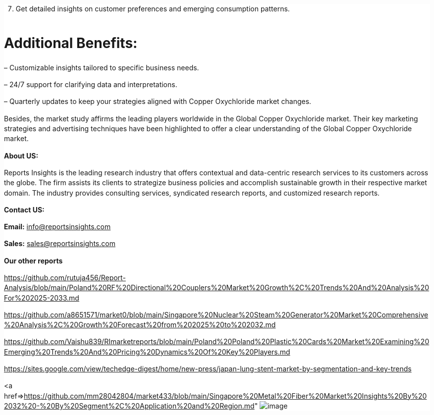 7. Get detailed insights on customer preferences and emerging consumption patterns.

# <strong>Additional Benefits:</strong>

– Customizable insights tailored to specific business needs.

– 24/7 support for clarifying data and interpretations.

– Quarterly updates to keep your strategies aligned with Copper Oxychloride market changes.

Besides, the market study affirms the leading players worldwide in the Global Copper Oxychloride market. Their key marketing strategies and advertising techniques have been highlighted to offer a clear understanding of the Global Copper Oxychloride market.

<strong><strong>About US</strong>:</strong>

Reports Insights is the leading research industry that offers contextual and data-centric research services to its customers across the globe. The firm assists its clients to strategize business policies and accomplish sustainable growth in their respective market domain. The industry provides consulting services, syndicated research reports, and customized research reports.

<strong>Contact US:</strong>

<p class=><b>Email:</b> <a href=mailto:info@reportsinsights.com>info@reportsinsights.com</a></p>
<p class=><b>Sales:</b> <a href=mailto:sales@reportsinsights.com>sales@reportsinsights.com</a></p>

<strong>Our other reports</strong>

<a href=https://github.com/rutuja456/Report-Analysis/blob/main/Poland%20RF%20Directional%20Couplers%20Market%20Growth%2C%20Trends%20And%20Analysis%20For%202025-2033.md>https://github.com/rutuja456/Report-Analysis/blob/main/Poland%20RF%20Directional%20Couplers%20Market%20Growth%2C%20Trends%20And%20Analysis%20For%202025-2033.md</a>

<a href=https://github.com/a8651571/market0/blob/main/Singapore%20Nuclear%20Steam%20Generator%20Market%20Comprehensive%20Analysis%2C%20Growth%20Forecast%20from%202025%20to%202032.md>https://github.com/a8651571/market0/blob/main/Singapore%20Nuclear%20Steam%20Generator%20Market%20Comprehensive%20Analysis%2C%20Growth%20Forecast%20from%202025%20to%202032.md</a>

<a href=https://github.com/Vaishu839/RImarketreports/blob/main/Poland%20Poland%20Plastic%20Cards%20Market%20Examining%20Emerging%20Trends%20And%20Pricing%20Dynamics%20Of%20Key%20Players.md>https://github.com/Vaishu839/RImarketreports/blob/main/Poland%20Poland%20Plastic%20Cards%20Market%20Examining%20Emerging%20Trends%20And%20Pricing%20Dynamics%20Of%20Key%20Players.md</a>

<a href=https://sites.google.com/view/techedge-digest/home/new-press/japan-lung-stent-market-by-segmentation-and-key-trends>https://sites.google.com/view/techedge-digest/home/new-press/japan-lung-stent-market-by-segmentation-and-key-trends</a>

<a href=>https://github.com/mm28042804/market433/blob/main/Singapore%20Metal%20Fiber%20Market%20Insights%20By%202032%20-%20By%20Segment%2C%20Application%20and%20Region.md</a>"
![image](https://github.com/user-attachments/assets/8b59aec1-c2d2-4dfe-b782-cce2f6276dcd)

